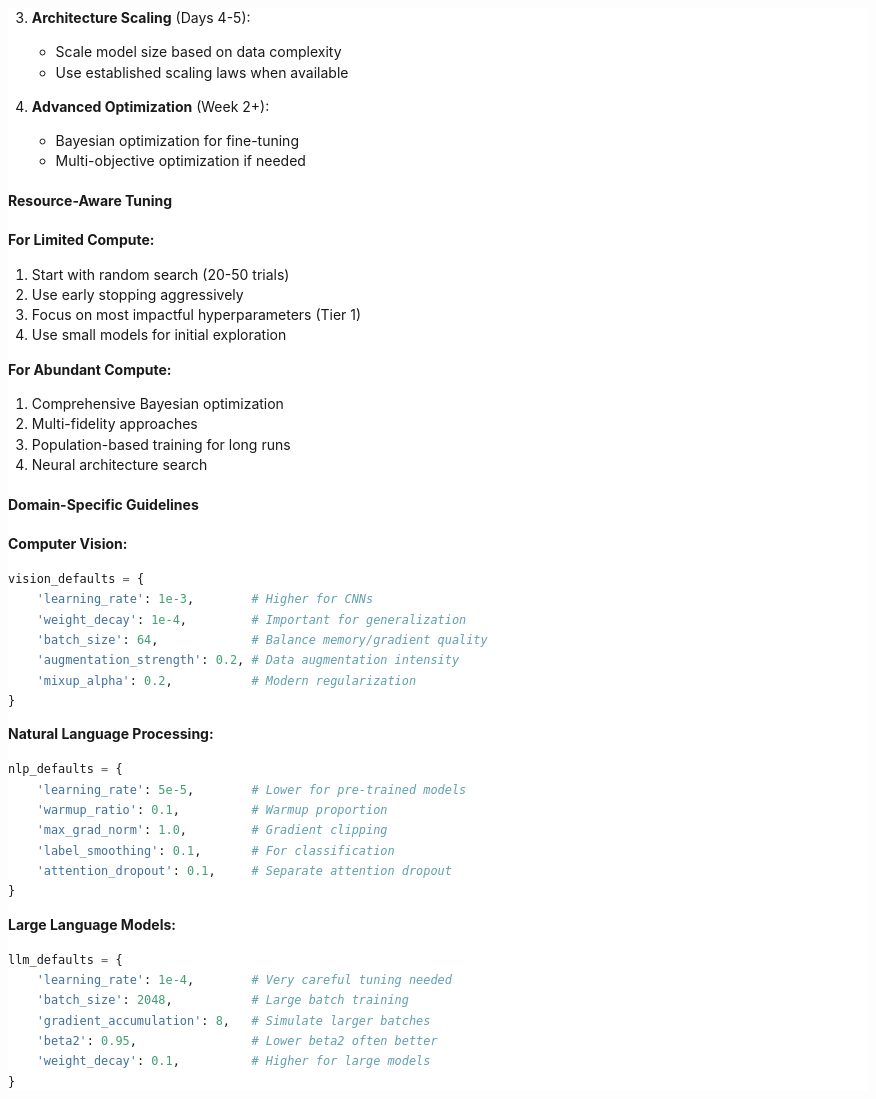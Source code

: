 3. **Architecture Scaling** (Days 4-5):
   - Scale model size based on data complexity
   - Use established scaling laws when available

4. **Advanced Optimization** (Week 2+):
   - Bayesian optimization for fine-tuning
   - Multi-objective optimization if needed

#### **Resource-Aware Tuning**

**For Limited Compute:**
1. Start with random search (20-50 trials)
2. Use early stopping aggressively  
3. Focus on most impactful hyperparameters (Tier 1)
4. Use small models for initial exploration

**For Abundant Compute:**
1. Comprehensive Bayesian optimization
2. Multi-fidelity approaches
3. Population-based training for long runs
4. Neural architecture search

#### **Domain-Specific Guidelines**

**Computer Vision:**
```python
vision_defaults = {
    'learning_rate': 1e-3,        # Higher for CNNs
    'weight_decay': 1e-4,         # Important for generalization
    'batch_size': 64,             # Balance memory/gradient quality
    'augmentation_strength': 0.2, # Data augmentation intensity
    'mixup_alpha': 0.2,           # Modern regularization
}
```

**Natural Language Processing:**
```python
nlp_defaults = {
    'learning_rate': 5e-5,        # Lower for pre-trained models
    'warmup_ratio': 0.1,          # Warmup proportion
    'max_grad_norm': 1.0,         # Gradient clipping
    'label_smoothing': 0.1,       # For classification
    'attention_dropout': 0.1,     # Separate attention dropout
}
```

**Large Language Models:**
```python
llm_defaults = {
    'learning_rate': 1e-4,        # Very careful tuning needed
    'batch_size': 2048,           # Large batch training
    'gradient_accumulation': 8,   # Simulate larger batches
    'beta2': 0.95,                # Lower beta2 often better
    'weight_decay': 0.1,          # Higher for large models
}
```
